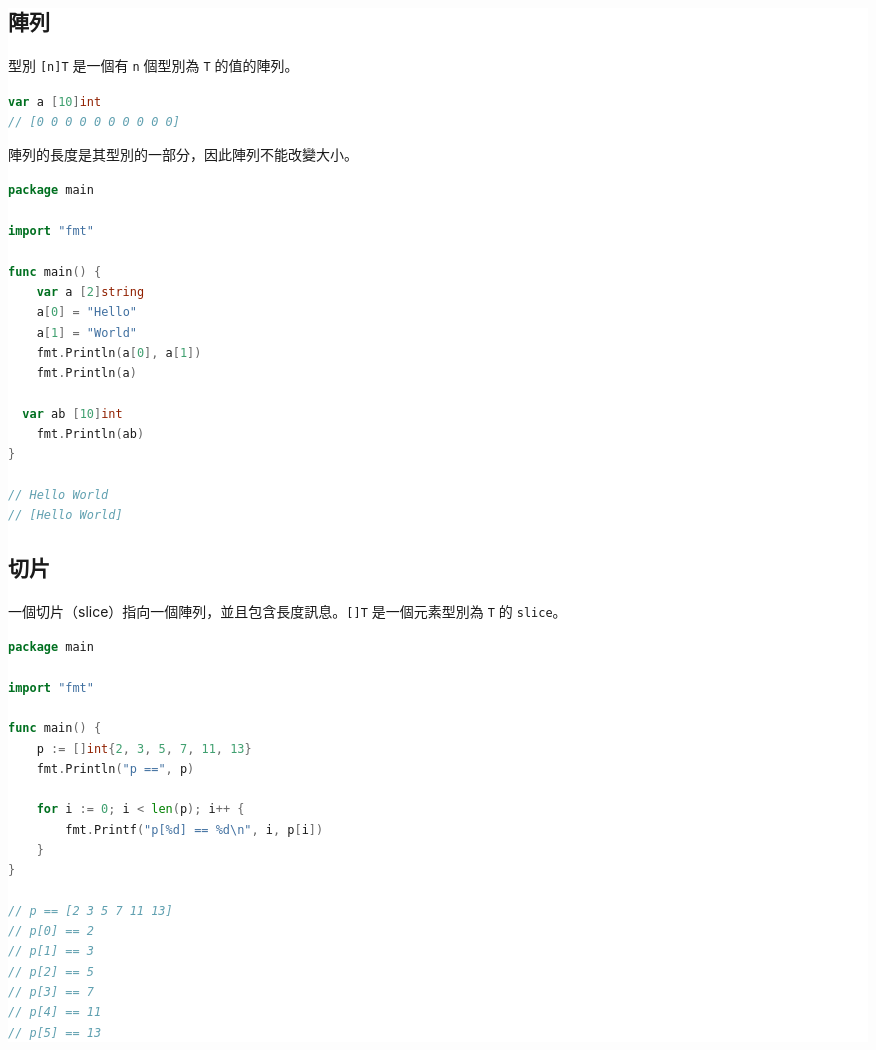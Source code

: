 ```GO
```

## 陣列

型別 `[n]T` 是一個有 `n` 個型別為 `T` 的值的陣列。

```GO
var a [10]int
// [0 0 0 0 0 0 0 0 0 0]
```

陣列的長度是其型別的一部分，因此陣列不能改變大小。

```GO
package main

import "fmt"

func main() {
    var a [2]string
    a[0] = "Hello"
    a[1] = "World"
    fmt.Println(a[0], a[1])
    fmt.Println(a)

  var ab [10]int
    fmt.Println(ab)
}

// Hello World
// [Hello World]
```

## 切片

一個切片（slice）指向一個陣列，並且包含長度訊息。`[]T` 是一個元素型別為 `T` 的 `slice`。

```GO
package main

import "fmt"

func main() {
    p := []int{2, 3, 5, 7, 11, 13}
    fmt.Println("p ==", p)

    for i := 0; i < len(p); i++ {
        fmt.Printf("p[%d] == %d\n", i, p[i])
    }
}

// p == [2 3 5 7 11 13]
// p[0] == 2
// p[1] == 3
// p[2] == 5
// p[3] == 7
// p[4] == 11
// p[5] == 13
```
